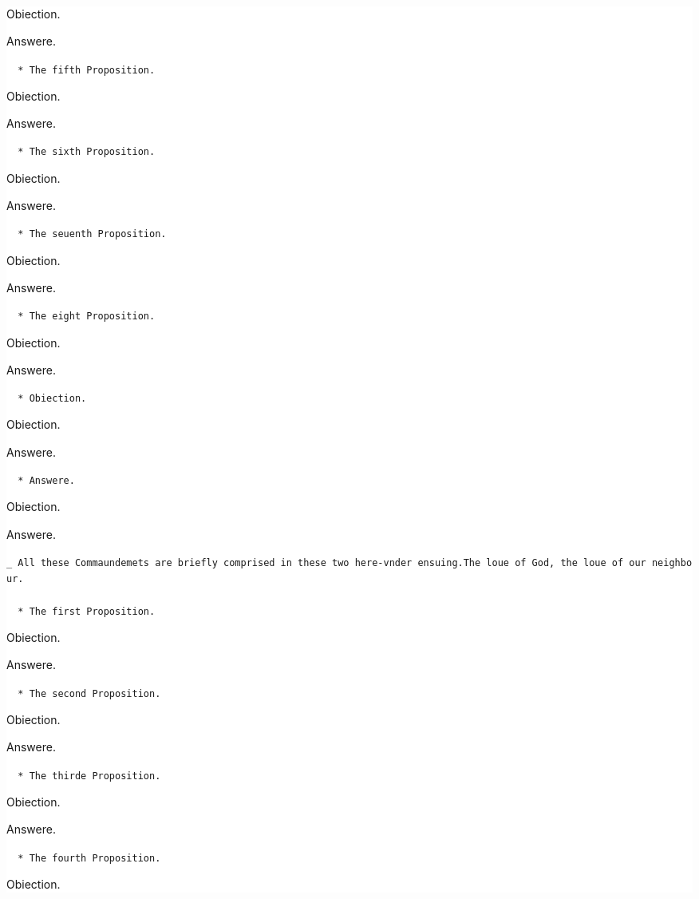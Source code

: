Obiection.

Answere.

      * The fifth Proposition.

Obiection.

Answere.

      * The sixth Proposition.

Obiection.

Answere.

      * The seuenth Proposition.

Obiection.

Answere.

      * The eight Proposition.

Obiection.

Answere.

      * Obiection.

Obiection.

Answere.

      * Answere.

Obiection.

Answere.

    _ All these Commaundemets are briefly comprised in these two here-vnder ensuing.The loue of God, the loue of our neighbour.

      * The first Proposition.

Obiection.

Answere.

      * The second Proposition.

Obiection.

Answere.

      * The thirde Proposition.

Obiection.

Answere.

      * The fourth Proposition.

Obiection.
